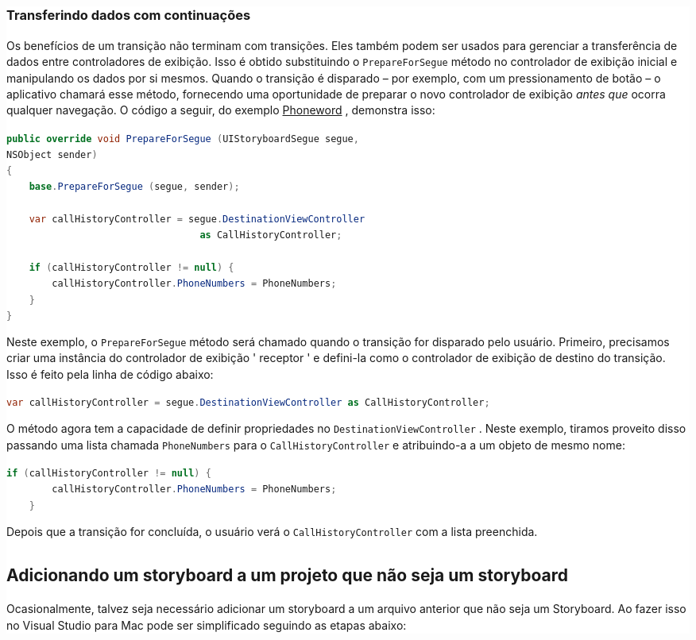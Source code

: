 ### <a name="transferring-data-with-segues"></a>Transferindo dados com continuações

Os benefícios de um transição não terminam com transições. Eles também podem ser usados para gerenciar a transferência de dados entre controladores de exibição. Isso é obtido substituindo o `PrepareForSegue` método no controlador de exibição inicial e manipulando os dados por si mesmos. Quando o transição é disparado – por exemplo, com um pressionamento de botão – o aplicativo chamará esse método, fornecendo uma oportunidade de preparar o novo controlador de exibição *antes que* ocorra qualquer navegação. O código a seguir, do exemplo [Phoneword](/samples/xamarin/ios-samples/hello-ios) , demonstra isso:

```csharp
public override void PrepareForSegue (UIStoryboardSegue segue,
NSObject sender)
{
    base.PrepareForSegue (segue, sender);

    var callHistoryController = segue.DestinationViewController
                                  as CallHistoryController;

    if (callHistoryController != null) {
        callHistoryController.PhoneNumbers = PhoneNumbers;
    }
}
```

Neste exemplo, o `PrepareForSegue` método será chamado quando o transição for disparado pelo usuário. Primeiro, precisamos criar uma instância do controlador de exibição ' receptor ' e defini-la como o controlador de exibição de destino do transição. Isso é feito pela linha de código abaixo:

```csharp
var callHistoryController = segue.DestinationViewController as CallHistoryController;
```

O método agora tem a capacidade de definir propriedades no `DestinationViewController` . Neste exemplo, tiramos proveito disso passando uma lista chamada `PhoneNumbers` para o `CallHistoryController` e atribuindo-a a um objeto de mesmo nome:

```csharp
if (callHistoryController != null) {
        callHistoryController.PhoneNumbers = PhoneNumbers;
    }
```

Depois que a transição for concluída, o usuário verá o `CallHistoryController` com a lista preenchida.

## <a name="adding-a-storyboard-to-a-non-storyboard-project"></a>Adicionando um storyboard a um projeto que não seja um storyboard

Ocasionalmente, talvez seja necessário adicionar um storyboard a um arquivo anterior que não seja um Storyboard. Ao fazer isso no Visual Studio para Mac pode ser simplificado seguindo as etapas abaixo:
